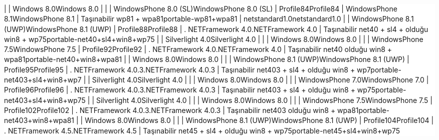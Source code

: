  | | <span data-ttu-id="9a5f4-341">Windows 8.0</span><span class="sxs-lookup"><span data-stu-id="9a5f4-341">Windows 8.0</span></span> |
 | | <span data-ttu-id="9a5f4-342">WindowsPhone 8.0 (SL)</span><span class="sxs-lookup"><span data-stu-id="9a5f4-342">WindowsPhone 8.0 (SL)</span></span> |
 <span data-ttu-id="9a5f4-343">Profile84</span><span class="sxs-lookup"><span data-stu-id="9a5f4-343">Profile84</span></span> | <span data-ttu-id="9a5f4-344">WindowsPhone 8.1</span><span class="sxs-lookup"><span data-stu-id="9a5f4-344">WindowsPhone 8.1</span></span> | <span data-ttu-id="9a5f4-345">Taşınabilir wp81 + wpa81</span><span class="sxs-lookup"><span data-stu-id="9a5f4-345">portable-wp81+wpa81</span></span> | <span data-ttu-id="9a5f4-346">netstandard1.0</span><span class="sxs-lookup"><span data-stu-id="9a5f4-346">netstandard1.0</span></span>
 | | <span data-ttu-id="9a5f4-347">WindowsPhone 8.1 (UWP)</span><span class="sxs-lookup"><span data-stu-id="9a5f4-347">WindowsPhone 8.1 (UWP)</span></span> |
 <span data-ttu-id="9a5f4-348">Profile88</span><span class="sxs-lookup"><span data-stu-id="9a5f4-348">Profile88</span></span> | <span data-ttu-id="9a5f4-349">. NETFramework 4.0</span><span class="sxs-lookup"><span data-stu-id="9a5f4-349">.NETFramework 4.0</span></span> | <span data-ttu-id="9a5f4-350">Taşınabilir net40 + sl4 + olduğu win8 + wp75</span><span class="sxs-lookup"><span data-stu-id="9a5f4-350">portable-net40+sl4+win8+wp75</span></span>
 | | <span data-ttu-id="9a5f4-351">Silverlight 4.0</span><span class="sxs-lookup"><span data-stu-id="9a5f4-351">Silverlight 4.0</span></span> |
 | | <span data-ttu-id="9a5f4-352">Windows 8.0</span><span class="sxs-lookup"><span data-stu-id="9a5f4-352">Windows 8.0</span></span> |
 | | <span data-ttu-id="9a5f4-353">WindowsPhone 7.5</span><span class="sxs-lookup"><span data-stu-id="9a5f4-353">WindowsPhone 7.5</span></span> |
 <span data-ttu-id="9a5f4-354">Profile92</span><span class="sxs-lookup"><span data-stu-id="9a5f4-354">Profile92</span></span> | <span data-ttu-id="9a5f4-355">. NETFramework 4.0</span><span class="sxs-lookup"><span data-stu-id="9a5f4-355">.NETFramework 4.0</span></span> | <span data-ttu-id="9a5f4-356">Taşınabilir net40 olduğu win8 + wpa81</span><span class="sxs-lookup"><span data-stu-id="9a5f4-356">portable-net40+win8+wpa81</span></span>
 | | <span data-ttu-id="9a5f4-357">Windows 8.0</span><span class="sxs-lookup"><span data-stu-id="9a5f4-357">Windows 8.0</span></span> |
 | | <span data-ttu-id="9a5f4-358">WindowsPhone 8.1 (UWP)</span><span class="sxs-lookup"><span data-stu-id="9a5f4-358">WindowsPhone 8.1 (UWP)</span></span> |
 <span data-ttu-id="9a5f4-359">Profile95</span><span class="sxs-lookup"><span data-stu-id="9a5f4-359">Profile95</span></span> | <span data-ttu-id="9a5f4-360">. NETFramework 4.0.3</span><span class="sxs-lookup"><span data-stu-id="9a5f4-360">.NETFramework 4.0.3</span></span> | <span data-ttu-id="9a5f4-361">Taşınabilir net403 + sl4 + olduğu win8 + wp7</span><span class="sxs-lookup"><span data-stu-id="9a5f4-361">portable-net403+sl4+win8+wp7</span></span>
 | | <span data-ttu-id="9a5f4-362">Silverlight 4.0</span><span class="sxs-lookup"><span data-stu-id="9a5f4-362">Silverlight 4.0</span></span> |
 | | <span data-ttu-id="9a5f4-363">Windows 8.0</span><span class="sxs-lookup"><span data-stu-id="9a5f4-363">Windows 8.0</span></span> |
 | | <span data-ttu-id="9a5f4-364">WindowsPhone 7.0</span><span class="sxs-lookup"><span data-stu-id="9a5f4-364">WindowsPhone 7.0</span></span> |
 <span data-ttu-id="9a5f4-365">Profile96</span><span class="sxs-lookup"><span data-stu-id="9a5f4-365">Profile96</span></span> | <span data-ttu-id="9a5f4-366">. NETFramework 4.0.3</span><span class="sxs-lookup"><span data-stu-id="9a5f4-366">.NETFramework 4.0.3</span></span> | <span data-ttu-id="9a5f4-367">Taşınabilir net403 + sl4 + olduğu win8 + wp75</span><span class="sxs-lookup"><span data-stu-id="9a5f4-367">portable-net403+sl4+win8+wp75</span></span>
 | | <span data-ttu-id="9a5f4-368">Silverlight 4.0</span><span class="sxs-lookup"><span data-stu-id="9a5f4-368">Silverlight 4.0</span></span> |
 | | <span data-ttu-id="9a5f4-369">Windows 8.0</span><span class="sxs-lookup"><span data-stu-id="9a5f4-369">Windows 8.0</span></span> |
 | | <span data-ttu-id="9a5f4-370">WindowsPhone 7.5</span><span class="sxs-lookup"><span data-stu-id="9a5f4-370">WindowsPhone 7.5</span></span> |
 <span data-ttu-id="9a5f4-371">Profile102</span><span class="sxs-lookup"><span data-stu-id="9a5f4-371">Profile102</span></span> | <span data-ttu-id="9a5f4-372">. NETFramework 4.0.3</span><span class="sxs-lookup"><span data-stu-id="9a5f4-372">.NETFramework 4.0.3</span></span> | <span data-ttu-id="9a5f4-373">Taşınabilir net403 olduğu win8 + wpa81</span><span class="sxs-lookup"><span data-stu-id="9a5f4-373">portable-net403+win8+wpa81</span></span>
 | | <span data-ttu-id="9a5f4-374">Windows 8.0</span><span class="sxs-lookup"><span data-stu-id="9a5f4-374">Windows 8.0</span></span> |
 | | <span data-ttu-id="9a5f4-375">WindowsPhone 8.1 (UWP)</span><span class="sxs-lookup"><span data-stu-id="9a5f4-375">WindowsPhone 8.1 (UWP)</span></span> |
 <span data-ttu-id="9a5f4-376">Profile104</span><span class="sxs-lookup"><span data-stu-id="9a5f4-376">Profile104</span></span> | <span data-ttu-id="9a5f4-377">. NETFramework 4.5</span><span class="sxs-lookup"><span data-stu-id="9a5f4-377">.NETFramework 4.5</span></span> | <span data-ttu-id="9a5f4-378">Taşınabilir net45 + sl4 + olduğu win8 + wp75</span><span class="sxs-lookup"><span data-stu-id="9a5f4-378">portable-net45+sl4+win8+wp75</span></span>